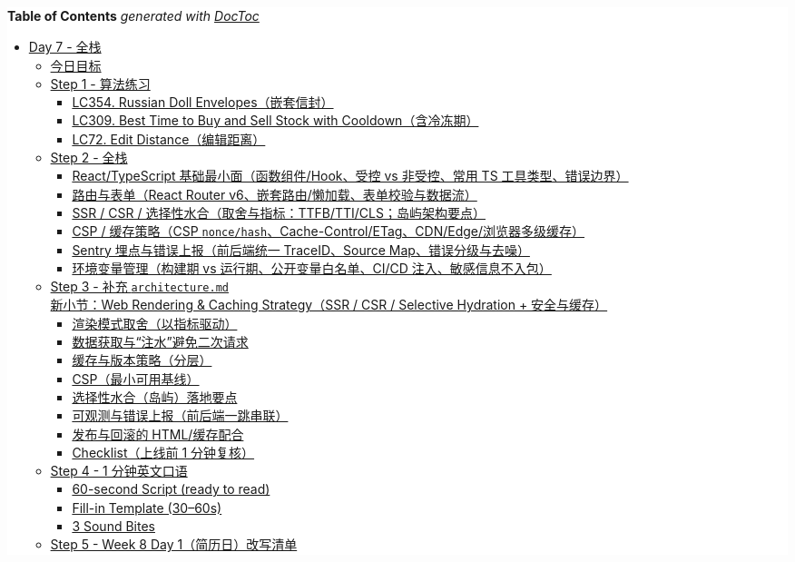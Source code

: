 

**Table of Contents**  *generated with [DocToc](https://github.com/thlorenz/doctoc)*

- [Day 7 - 全栈](#day-7---%E5%85%A8%E6%A0%88)
  - [今日目标](#%E4%BB%8A%E6%97%A5%E7%9B%AE%E6%A0%87)
  - [Step 1 - 算法练习](#step-1---%E7%AE%97%E6%B3%95%E7%BB%83%E4%B9%A0)
    - [LC354. Russian Doll Envelopes（嵌套信封）](#lc354-russian-doll-envelopes%E5%B5%8C%E5%A5%97%E4%BF%A1%E5%B0%81)
    - [LC309. Best Time to Buy and Sell Stock with Cooldown（含冷冻期）](#lc309-best-time-to-buy-and-sell-stock-with-cooldown%E5%90%AB%E5%86%B7%E5%86%BB%E6%9C%9F)
    - [LC72. Edit Distance（编辑距离）](#lc72-edit-distance%E7%BC%96%E8%BE%91%E8%B7%9D%E7%A6%BB)
  - [Step 2 - 全栈](#step-2---%E5%85%A8%E6%A0%88)
    - [React/TypeScript 基础最小面（函数组件/Hook、受控 vs 非受控、常用 TS 工具类型、错误边界）](#reacttypescript-%E5%9F%BA%E7%A1%80%E6%9C%80%E5%B0%8F%E9%9D%A2%E5%87%BD%E6%95%B0%E7%BB%84%E4%BB%B6hook%E5%8F%97%E6%8E%A7-vs-%E9%9D%9E%E5%8F%97%E6%8E%A7%E5%B8%B8%E7%94%A8-ts-%E5%B7%A5%E5%85%B7%E7%B1%BB%E5%9E%8B%E9%94%99%E8%AF%AF%E8%BE%B9%E7%95%8C)
    - [路由与表单（React Router v6、嵌套路由/懒加载、表单校验与数据流）](#%E8%B7%AF%E7%94%B1%E4%B8%8E%E8%A1%A8%E5%8D%95react-router-v6%E5%B5%8C%E5%A5%97%E8%B7%AF%E7%94%B1%E6%87%92%E5%8A%A0%E8%BD%BD%E8%A1%A8%E5%8D%95%E6%A0%A1%E9%AA%8C%E4%B8%8E%E6%95%B0%E6%8D%AE%E6%B5%81)
    - [SSR / CSR / 选择性水合（取舍与指标：TTFB/TTI/CLS；岛屿架构要点）](#ssr--csr--%E9%80%89%E6%8B%A9%E6%80%A7%E6%B0%B4%E5%90%88%E5%8F%96%E8%88%8D%E4%B8%8E%E6%8C%87%E6%A0%87ttfbtticls%E5%B2%9B%E5%B1%BF%E6%9E%B6%E6%9E%84%E8%A6%81%E7%82%B9)
    - [CSP / 缓存策略（CSP `nonce/hash`、Cache-Control/ETag、CDN/Edge/浏览器多级缓存）](#csp--%E7%BC%93%E5%AD%98%E7%AD%96%E7%95%A5csp-noncehashcache-controletagcdnedge%E6%B5%8F%E8%A7%88%E5%99%A8%E5%A4%9A%E7%BA%A7%E7%BC%93%E5%AD%98)
    - [Sentry 埋点与错误上报（前后端统一 TraceID、Source Map、错误分级与去噪）](#sentry-%E5%9F%8B%E7%82%B9%E4%B8%8E%E9%94%99%E8%AF%AF%E4%B8%8A%E6%8A%A5%E5%89%8D%E5%90%8E%E7%AB%AF%E7%BB%9F%E4%B8%80-traceidsource-map%E9%94%99%E8%AF%AF%E5%88%86%E7%BA%A7%E4%B8%8E%E5%8E%BB%E5%99%AA)
    - [环境变量管理（构建期 vs 运行期、公开变量白名单、CI/CD 注入、敏感信息不入包）](#%E7%8E%AF%E5%A2%83%E5%8F%98%E9%87%8F%E7%AE%A1%E7%90%86%E6%9E%84%E5%BB%BA%E6%9C%9F-vs-%E8%BF%90%E8%A1%8C%E6%9C%9F%E5%85%AC%E5%BC%80%E5%8F%98%E9%87%8F%E7%99%BD%E5%90%8D%E5%8D%95cicd-%E6%B3%A8%E5%85%A5%E6%95%8F%E6%84%9F%E4%BF%A1%E6%81%AF%E4%B8%8D%E5%85%A5%E5%8C%85)
  - [Step 3 - 补充 `architecture.md` 新小节：Web Rendering & Caching Strategy（SSR / CSR / Selective Hydration + 安全与缓存）](#step-3---%E8%A1%A5%E5%85%85-architecturemd-%E6%96%B0%E5%B0%8F%E8%8A%82web-rendering--caching-strategyssr--csr--selective-hydration--%E5%AE%89%E5%85%A8%E4%B8%8E%E7%BC%93%E5%AD%98)
    - [渲染模式取舍（以指标驱动）](#%E6%B8%B2%E6%9F%93%E6%A8%A1%E5%BC%8F%E5%8F%96%E8%88%8D%E4%BB%A5%E6%8C%87%E6%A0%87%E9%A9%B1%E5%8A%A8)
    - [数据获取与“注水”避免二次请求](#%E6%95%B0%E6%8D%AE%E8%8E%B7%E5%8F%96%E4%B8%8E%E6%B3%A8%E6%B0%B4%E9%81%BF%E5%85%8D%E4%BA%8C%E6%AC%A1%E8%AF%B7%E6%B1%82)
    - [缓存与版本策略（分层）](#%E7%BC%93%E5%AD%98%E4%B8%8E%E7%89%88%E6%9C%AC%E7%AD%96%E7%95%A5%E5%88%86%E5%B1%82)
    - [CSP（最小可用基线）](#csp%E6%9C%80%E5%B0%8F%E5%8F%AF%E7%94%A8%E5%9F%BA%E7%BA%BF)
    - [选择性水合（岛屿）落地要点](#%E9%80%89%E6%8B%A9%E6%80%A7%E6%B0%B4%E5%90%88%E5%B2%9B%E5%B1%BF%E8%90%BD%E5%9C%B0%E8%A6%81%E7%82%B9)
    - [可观测与错误上报（前后端一跳串联）](#%E5%8F%AF%E8%A7%82%E6%B5%8B%E4%B8%8E%E9%94%99%E8%AF%AF%E4%B8%8A%E6%8A%A5%E5%89%8D%E5%90%8E%E7%AB%AF%E4%B8%80%E8%B7%B3%E4%B8%B2%E8%81%94)
    - [发布与回滚的 HTML/缓存配合](#%E5%8F%91%E5%B8%83%E4%B8%8E%E5%9B%9E%E6%BB%9A%E7%9A%84-html%E7%BC%93%E5%AD%98%E9%85%8D%E5%90%88)
    - [Checklist（上线前 1 分钟复核）](#checklist%E4%B8%8A%E7%BA%BF%E5%89%8D-1-%E5%88%86%E9%92%9F%E5%A4%8D%E6%A0%B8)
  - [Step 4 - 1 分钟英文口语](#step-4---1-%E5%88%86%E9%92%9F%E8%8B%B1%E6%96%87%E5%8F%A3%E8%AF%AD)
    - [60-second Script (ready to read)](#60-second-script-ready-to-read)
    - [Fill-in Template (30–60s)](#fill-in-template-3060s)
    - [3 Sound Bites](#3-sound-bites)
  - [Step 5 - Week 8 Day 1（简历日）改写清单](#step-5---week-8-day-1%E7%AE%80%E5%8E%86%E6%97%A5%E6%94%B9%E5%86%99%E6%B8%85%E5%8D%95)
